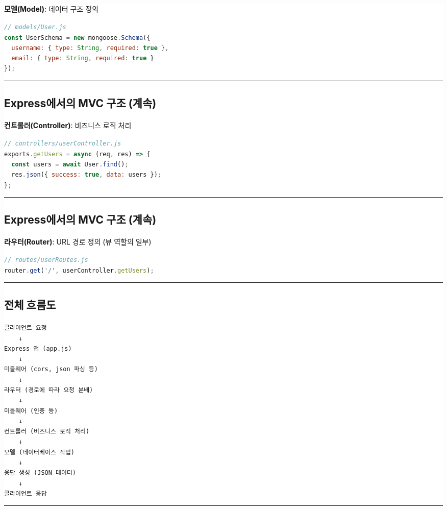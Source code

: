 **모델(Model)**: 데이터 구조 정의
```javascript
// models/User.js
const UserSchema = new mongoose.Schema({
  username: { type: String, required: true },
  email: { type: String, required: true }
});
```

---

## Express에서의 MVC 구조 (계속)

**컨트롤러(Controller)**: 비즈니스 로직 처리
```javascript
// controllers/userController.js
exports.getUsers = async (req, res) => {
  const users = await User.find();
  res.json({ success: true, data: users });
};
```

---

## Express에서의 MVC 구조 (계속)

**라우터(Router)**: URL 경로 정의 (뷰 역할의 일부)
```javascript
// routes/userRoutes.js
router.get('/', userController.getUsers);
```

---

## 전체 흐름도

```
클라이언트 요청
    ↓
Express 앱 (app.js)
    ↓
미들웨어 (cors, json 파싱 등)
    ↓
라우터 (경로에 따라 요청 분배)
    ↓
미들웨어 (인증 등)
    ↓
컨트롤러 (비즈니스 로직 처리)
    ↓
모델 (데이터베이스 작업)
    ↓
응답 생성 (JSON 데이터)
    ↓
클라이언트 응답
```

---